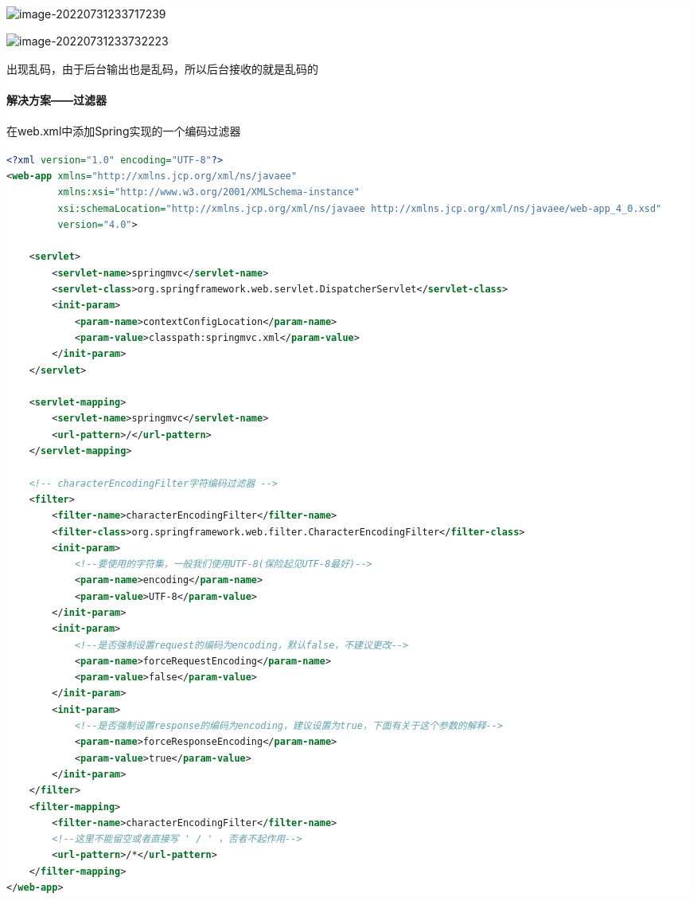 ![image-20220731233717239](C:\Users\mamba\AppData\Roaming\Typora\typora-user-images\image-20220731233717239.png)

![image-20220731233732223](C:\Users\mamba\AppData\Roaming\Typora\typora-user-images\image-20220731233732223.png)

出现乱码，由于后台输出也是乱码，所以后台接收的就是乱码的

#### 解决方案——过滤器

在web.xml中添加Spring实现的一个编码过滤器

```xml
<?xml version="1.0" encoding="UTF-8"?>
<web-app xmlns="http://xmlns.jcp.org/xml/ns/javaee"
         xmlns:xsi="http://www.w3.org/2001/XMLSchema-instance"
         xsi:schemaLocation="http://xmlns.jcp.org/xml/ns/javaee http://xmlns.jcp.org/xml/ns/javaee/web-app_4_0.xsd"
         version="4.0">

    <servlet>
        <servlet-name>springmvc</servlet-name>
        <servlet-class>org.springframework.web.servlet.DispatcherServlet</servlet-class>
        <init-param>
            <param-name>contextConfigLocation</param-name>
            <param-value>classpath:springmvc.xml</param-value>
        </init-param>
    </servlet>

    <servlet-mapping>
        <servlet-name>springmvc</servlet-name>
        <url-pattern>/</url-pattern>
    </servlet-mapping>

    <!-- characterEncodingFilter字符编码过滤器 -->
    <filter>
        <filter-name>characterEncodingFilter</filter-name>
        <filter-class>org.springframework.web.filter.CharacterEncodingFilter</filter-class>
        <init-param>
            <!--要使用的字符集，一般我们使用UTF-8(保险起见UTF-8最好)-->
            <param-name>encoding</param-name>
            <param-value>UTF-8</param-value>
        </init-param>
        <init-param>
            <!--是否强制设置request的编码为encoding，默认false，不建议更改-->
            <param-name>forceRequestEncoding</param-name>
            <param-value>false</param-value>
        </init-param>
        <init-param>
            <!--是否强制设置response的编码为encoding，建议设置为true，下面有关于这个参数的解释-->
            <param-name>forceResponseEncoding</param-name>
            <param-value>true</param-value>
        </init-param>
    </filter>
    <filter-mapping>
        <filter-name>characterEncodingFilter</filter-name>
        <!--这里不能留空或者直接写 ' / ' ，否者不起作用-->
        <url-pattern>/*</url-pattern>
    </filter-mapping>
</web-app>
```
